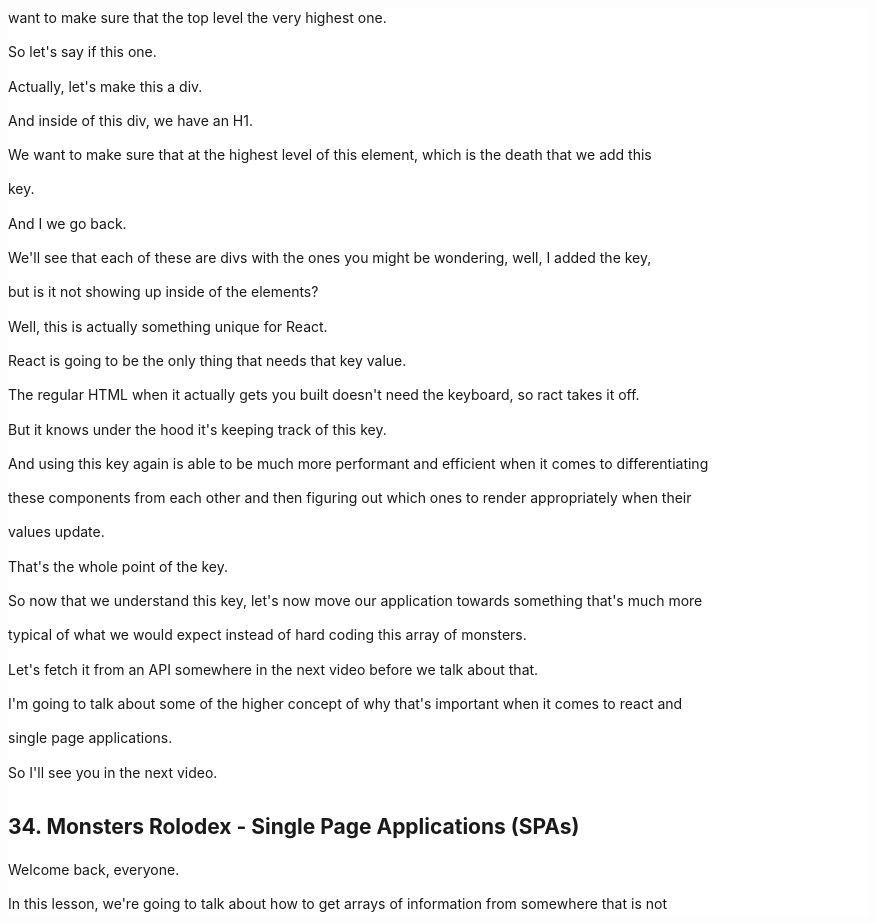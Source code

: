 want to make sure that the top level the very highest one.

So let's say if this one.

Actually, let's make this a div.

And inside of this div, we have an H1.

We want to make sure that at the highest level of this element, which is the death that we add this

key.

And I we go back.

We'll see that each of these are divs with the ones you might be wondering, well, I added the key,

but is it not showing up inside of the elements?

Well, this is actually something unique for React.

React is going to be the only thing that needs that key value.

The regular HTML when it actually gets you built doesn't need the keyboard, so ract takes it off.

But it knows under the hood it's keeping track of this key.

And using this key again is able to be much more performant and efficient when it comes to differentiating

these components from each other and then figuring out which ones to render appropriately when their

values update.

That's the whole point of the key.

So now that we understand this key, let's now move our application towards something that's much more

typical of what we would expect instead of hard coding this array of monsters.

Let's fetch it from an API somewhere in the next video before we talk about that.

I'm going to talk about some of the higher concept of why that's important when it comes to react and

single page applications.

So I'll see you in the next video.








## 34. Monsters Rolodex - Single Page Applications (SPAs)



Welcome back, everyone.

In this lesson, we're going to talk about how to get arrays of information from somewhere that is not
